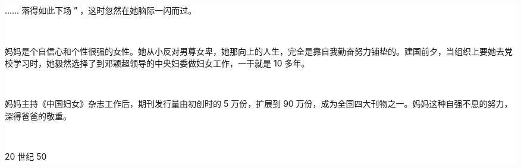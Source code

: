    ……
  </span>
  <span class="s1">
   落得如此下场
  </span>
  <span class="s2">
   ”
  </span>
  <span class="s1">
   ，这时忽然在她脑际一闪而过。
  </span>
 </p>
 <p class="p1">
  <span class="s1">
  </span>
  <br/>
 </p>
 <p class="p2">
  <span class="s1">
   妈妈是个自信心和个性很强的女性。她从小反对男尊女卑，她那向上的人生，完全是靠自我勤奋努力铺垫的。建国前夕，当组织上要她去党校学习时，她毅然选择了到邓颖超领导的中央妇委做妇女工作，一干就是
  </span>
  <span class="s2">
   10
  </span>
  <span class="s1">
   多年。
  </span>
 </p>
 <p class="p1">
  <span class="s1">
  </span>
  <br/>
 </p>
 <p class="p2">
  <span class="s1">
   妈妈主持《中国妇女》杂志工作后，期刊发行量由初创时的
  </span>
  <span class="s2">
   5
  </span>
  <span class="s1">
   万份，扩展到
  </span>
  <span class="s2">
   90
  </span>
  <span class="s1">
   万份，成为全国四大刊物之一。妈妈这种自强不息的努力，深得爸爸的敬重。
  </span>
 </p>
 <p class="p1">
  <span class="s1">
  </span>
  <br/>
 </p>
 <p class="p2">
  <span class="s2">
   20
  </span>
  <span class="s1">
   世纪
  </span>
  <span class="s2">
   50